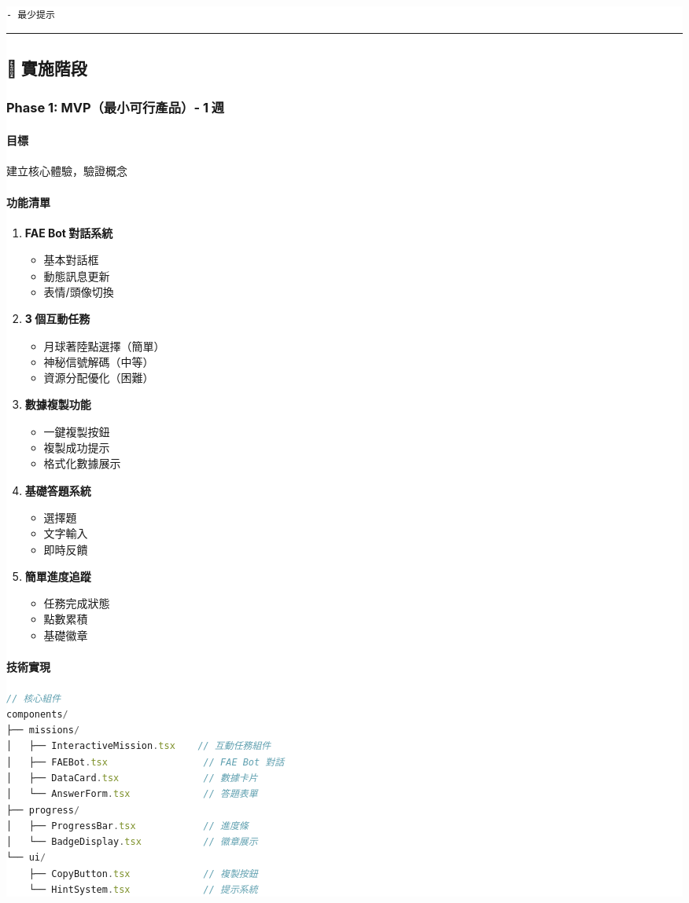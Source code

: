 ```
- 最少提示
```

---

## 📅 實施階段

### Phase 1: MVP（最小可行產品）- 1 週

#### 目標
建立核心體驗，驗證概念

#### 功能清單
1. **FAE Bot 對話系統**
   - 基本對話框
   - 動態訊息更新
   - 表情/頭像切換

2. **3 個互動任務**
   - 月球著陸點選擇（簡單）
   - 神秘信號解碼（中等）
   - 資源分配優化（困難）

3. **數據複製功能**
   - 一鍵複製按鈕
   - 複製成功提示
   - 格式化數據展示

4. **基礎答題系統**
   - 選擇題
   - 文字輸入
   - 即時反饋

5. **簡單進度追蹤**
   - 任務完成狀態
   - 點數累積
   - 基礎徽章

#### 技術實現
```typescript
// 核心組件
components/
├── missions/
│   ├── InteractiveMission.tsx    // 互動任務組件
│   ├── FAEBot.tsx                 // FAE Bot 對話
│   ├── DataCard.tsx               // 數據卡片
│   └── AnswerForm.tsx             // 答題表單
├── progress/
│   ├── ProgressBar.tsx            // 進度條
│   └── BadgeDisplay.tsx           // 徽章展示
└── ui/
    ├── CopyButton.tsx             // 複製按鈕
    └── HintSystem.tsx             // 提示系統
```
